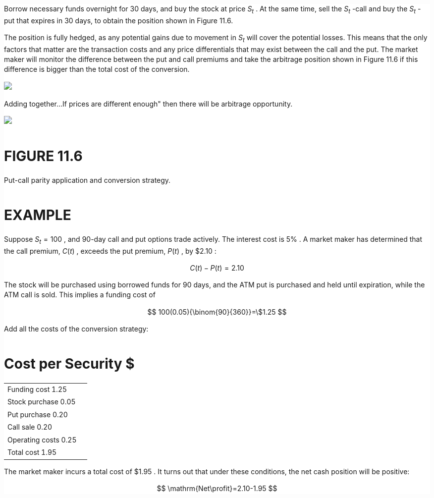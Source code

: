 Borrow necessary funds overnight for 30 days, and buy the stock at price $S_{t}$ . At the same time, sell the $S_{t}$ -call and buy the $S_{t}$ -put that expires in 30 days, to obtain the position shown in Figure 11.6.  

The position is fully hedged, as any potential gains due to movement in $S_{t}$ will cover the potential losses. This means that the only factors that matter are the transaction costs and any price differentials that may exist between the call and the put. The market maker will monitor the difference between the put and call premiums and take the arbitrage position shown in Figure 11.6 if this difference is bigger than the total cost of the conversion.  

![](images/cf62839c2bebfa0fdd0033be553a87272ef1d2c2ab09ec5291c4bca03b9184d7.jpg)  

Adding together...If prices are different enough" then there will be arbitrage opportunity.  

![](images/2fd870ffa25ebd2f617a9e69550088b95543d5653694d0a8d8488c3088e518ee.jpg)  

# FIGURE 11.6  

Put-call parity application and conversion strategy.  

# EXAMPLE  

Suppose $S_{t}=100$ , and 90-day call and put options trade actively. The interest cost is $5\%$ . A market maker has determined that the call premium, $C(t)$ , exceeds the put premium, $P(t)$ , by $\$2.10$ :  

$$
C(t)-P(t)=2.10
$$  

The stock will be purchased using borrowed funds for 90 days, and the ATM put is purchased and held until expiration, while the ATM call is sold. This implies a funding cost of  

$$
100(0.05){\binom{90}{360}}=\$1.25
$$  

Add all the costs of the conversion strategy:  

# Cost per Security \$  

<html><body><table><tr><td>Funding cost 1.25</td><td></td></tr><tr><td>Stock purchase 0.05</td><td></td></tr><tr><td>Put purchase 0.20</td><td></td></tr><tr><td>Call sale 0.20</td><td></td></tr><tr><td>Operating costs 0.25</td><td></td></tr><tr><td>Total cost 1.95</td><td></td></tr></table></body></html>  

The market maker incurs a total cost of $\$1.95$ . It turns out that under these conditions, the net cash position will be positive:  

$$
\mathrm{Net\profit}=2.10-1.95
$$  
